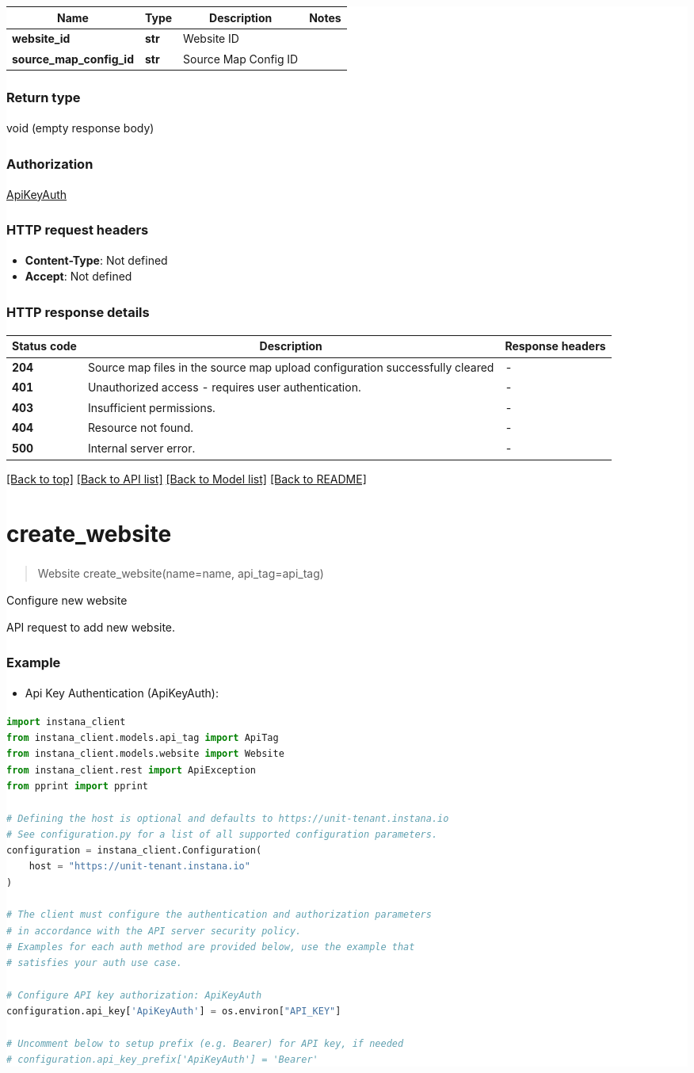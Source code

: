 
Name | Type | Description  | Notes
------------- | ------------- | ------------- | -------------
 **website_id** | **str**| Website ID | 
 **source_map_config_id** | **str**| Source Map Config ID | 

### Return type

void (empty response body)

### Authorization

[ApiKeyAuth](../README.md#ApiKeyAuth)

### HTTP request headers

 - **Content-Type**: Not defined
 - **Accept**: Not defined

### HTTP response details

| Status code | Description | Response headers |
|-------------|-------------|------------------|
**204** | Source map files in the source map upload configuration successfully cleared |  -  |
**401** | Unauthorized access - requires user authentication. |  -  |
**403** | Insufficient permissions. |  -  |
**404** | Resource not found. |  -  |
**500** | Internal server error. |  -  |

[[Back to top]](#) [[Back to API list]](../README.md#documentation-for-api-endpoints) [[Back to Model list]](../README.md#documentation-for-models) [[Back to README]](../README.md)

# **create_website**
> Website create_website(name=name, api_tag=api_tag)

Configure new website

API request to add new website.

### Example

* Api Key Authentication (ApiKeyAuth):

```python
import instana_client
from instana_client.models.api_tag import ApiTag
from instana_client.models.website import Website
from instana_client.rest import ApiException
from pprint import pprint

# Defining the host is optional and defaults to https://unit-tenant.instana.io
# See configuration.py for a list of all supported configuration parameters.
configuration = instana_client.Configuration(
    host = "https://unit-tenant.instana.io"
)

# The client must configure the authentication and authorization parameters
# in accordance with the API server security policy.
# Examples for each auth method are provided below, use the example that
# satisfies your auth use case.

# Configure API key authorization: ApiKeyAuth
configuration.api_key['ApiKeyAuth'] = os.environ["API_KEY"]

# Uncomment below to setup prefix (e.g. Bearer) for API key, if needed
# configuration.api_key_prefix['ApiKeyAuth'] = 'Bearer'
```